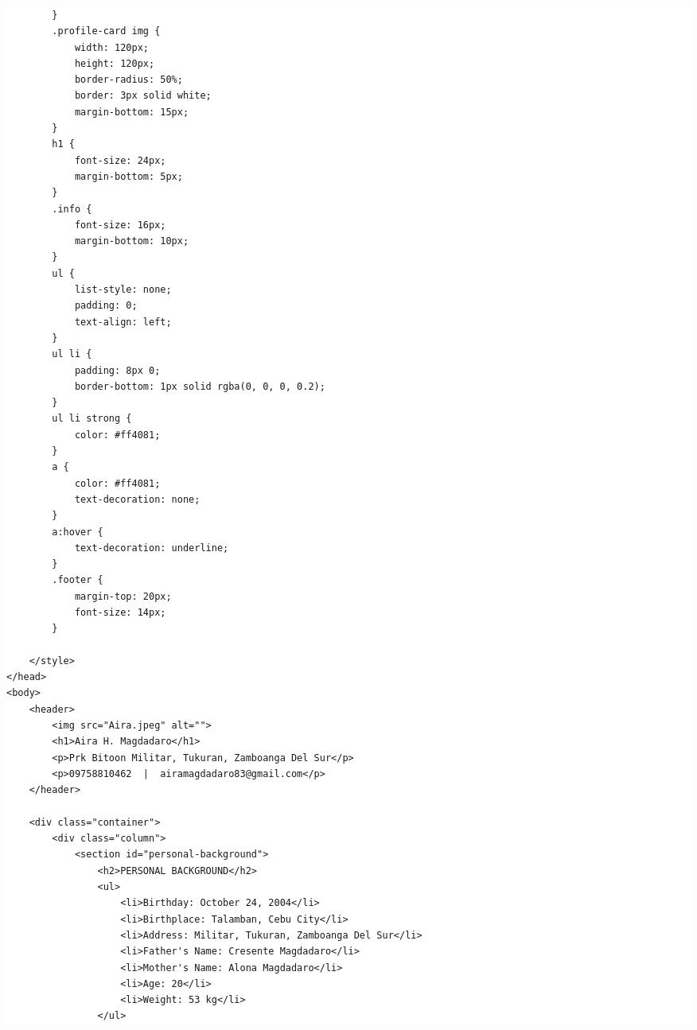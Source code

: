 ```');
        }
        .profile-card img {
            width: 120px;
            height: 120px;
            border-radius: 50%;
            border: 3px solid white;
            margin-bottom: 15px;
        }
        h1 {
            font-size: 24px;
            margin-bottom: 5px;
        }
        .info {
            font-size: 16px;
            margin-bottom: 10px;
        }
        ul {
            list-style: none;
            padding: 0;
            text-align: left;
        }
        ul li {
            padding: 8px 0;
            border-bottom: 1px solid rgba(0, 0, 0, 0.2);
        }
        ul li strong {
            color: #ff4081;
        }
        a {
            color: #ff4081;
            text-decoration: none;
        }
        a:hover {
            text-decoration: underline;
        }
        .footer {
            margin-top: 20px;
            font-size: 14px;
        }

    </style>
</head>
<body>
    <header>
        <img src="Aira.jpeg" alt="">
        <h1>Aira H. Magdadaro</h1>
        <p>Prk Bitoon Militar, Tukuran, Zamboanga Del Sur</p>
        <p>09758810462  |  airamagdadaro83@gmail.com</p>
    </header>

    <div class="container">
        <div class="column">
            <section id="personal-background">
                <h2>PERSONAL BACKGROUND</h2>
                <ul>
                    <li>Birthday: October 24, 2004</li>
                    <li>Birthplace: Talamban, Cebu City</li>
                    <li>Address: Militar, Tukuran, Zamboanga Del Sur</li>
                    <li>Father's Name: Cresente Magdadaro</li>
                    <li>Mother's Name: Alona Magdadaro</li>
                    <li>Age: 20</li>
                    <li>Weight: 53 kg</li>
                </ul>
```